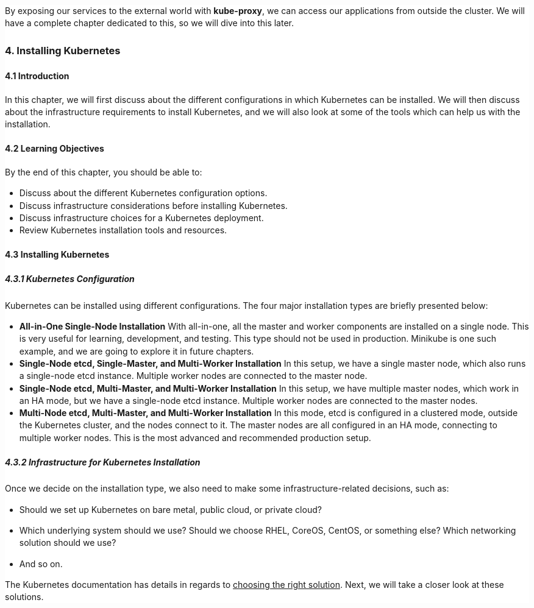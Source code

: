 By exposing our services to the external world with **kube-proxy**, we can access our applications from outside the cluster. We will have a complete chapter dedicated to this, so we will dive into this later.

### 4. Installing Kubernetes

#### 4.1 Introduction

In this chapter, we will first discuss about the different configurations in which Kubernetes can be installed. We will then discuss about the infrastructure requirements to install Kubernetes, and we will also look at some of the tools which can help us with the installation. 

#### 4.2 Learning Objectives

By the end of this chapter, you should be able to:


- Discuss about the different Kubernetes configuration options.
- Discuss infrastructure considerations before installing Kubernetes.
- Discuss infrastructure choices for a Kubernetes deployment.
- Review Kubernetes installation tools and resources.

#### 4.3 Installing Kubernetes  

##### 4.3.1 Kubernetes Configuration

Kubernetes can be installed using different configurations. The four major installation types are briefly presented below:

- **All-in-One Single-Node Installation**
  With all-in-one, all the master and worker components are installed on a single node. This is very useful for learning, development, and testing. This type should not be used in production. Minikube is one such example, and we are going to explore it in future chapters.
- **Single-Node etcd, Single-Master, and Multi-Worker Installation**
  In this setup, we have a single master node, which also runs a single-node etcd instance. Multiple worker nodes are connected to the master node.
- **Single-Node etcd, Multi-Master, and Multi-Worker Installation**
  In this setup, we have multiple master nodes, which work in an HA mode, but we have a single-node etcd instance. Multiple worker nodes are connected to the master nodes.
- **Multi-Node etcd, Multi-Master, and Multi-Worker Installation**
  In this mode, etcd is configured in a clustered mode, outside the Kubernetes cluster, and the nodes connect to it. The master nodes are all configured in an HA mode, connecting to multiple worker nodes. This is the most advanced and recommended production setup.

##### 4.3.2 Infrastructure for Kubernetes Installation

Once we decide on the installation type, we also need to make some infrastructure-related decisions, such as:

- Should we set up Kubernetes on bare metal, public cloud, or private cloud?

- Which underlying system should we use? Should we choose RHEL, CoreOS, CentOS, or something else?
 Which networking solution should we use?
- And so on.

The Kubernetes documentation has details in regards to [choosing the right solution](https://kubernetes.io/docs/setup/pick-right-solution/). Next, we will take a closer look at these solutions.
